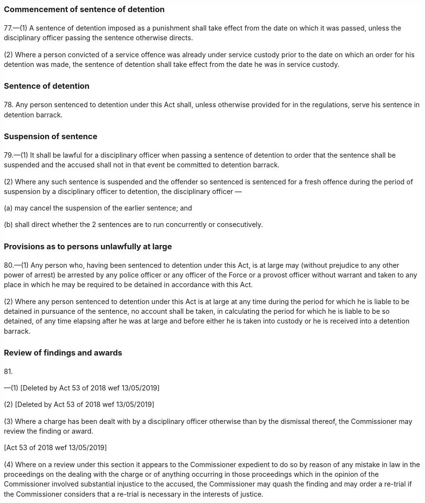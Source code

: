 ### Commencement of sentence of detention

77\.—(1) A sentence of detention imposed as a punishment shall take effect from the date on which it was passed, unless the disciplinary officer passing the sentence otherwise directs.

(2) Where a person convicted of a service offence was already under service custody prior to the date on which an order for his detention was made, the sentence of detention shall take effect from the date he was in service custody.

### Sentence of detention

78\. Any person sentenced to detention under this Act shall, unless otherwise provided for in the regulations, serve his sentence in detention barrack.

### Suspension of sentence

79\.—(1) It shall be lawful for a disciplinary officer when passing a sentence of detention to order that the sentence shall be suspended and the accused shall not in that event be committed to detention barrack.

(2) Where any such sentence is suspended and the offender so sentenced is sentenced for a fresh offence during the period of suspension by a disciplinary officer to detention, the disciplinary officer —

(a) may cancel the suspension of the earlier sentence; and

(b) shall direct whether the 2 sentences are to run concurrently or consecutively.

### Provisions as to persons unlawfully at large

80\.—(1) Any person who, having been sentenced to detention under this Act, is at large may (without prejudice to any other power of arrest) be arrested by any police officer or any officer of the Force or a provost officer without warrant and taken to any place in which he may be required to be detained in accordance with this Act.

(2) Where any person sentenced to detention under this Act is at large at any time during the period for which he is liable to be detained in pursuance of the sentence, no account shall be taken, in calculating the period for which he is liable to be so detained, of any time elapsing after he was at large and before either he is taken into custody or he is received into a detention barrack.

### Review of findings and awards

81\. 

—(1) [Deleted by Act 53 of 2018 wef 13/05/2019]

(2) [Deleted by Act 53 of 2018 wef 13/05/2019]

(3) Where a charge has been dealt with by a disciplinary officer otherwise than by the dismissal thereof, the Commissioner may review the finding or award.

[Act 53 of 2018 wef 13/05/2019]

(4) Where on a review under this section it appears to the Commissioner expedient to do so by reason of any mistake in law in the proceedings on the dealing with the charge or of anything occurring in those proceedings which in the opinion of the Commissioner involved substantial injustice to the accused, the Commissioner may quash the finding and may order a re-trial if the Commissioner considers that a re-trial is necessary in the interests of justice.
